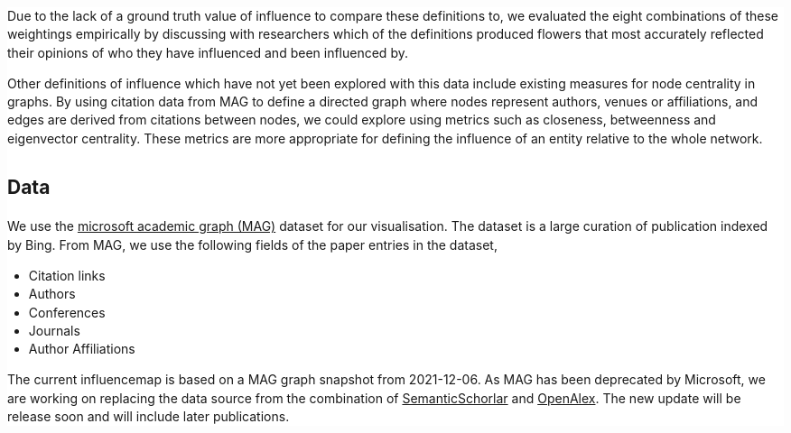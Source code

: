 Due to the lack of a ground truth value of influence to compare these definitions to, we evaluated the eight combinations of these weightings empirically by discussing with researchers which of the definitions produced flowers that most accurately reflected their opinions of who they have influenced and been influenced by.

Other definitions of influence which have not yet been explored with this data include existing measures for node centrality in graphs. By using citation data from MAG to define a directed graph where nodes represent authors, venues or affiliations, and edges are derived from citations between nodes, we could explore using metrics such as closeness, betweenness and eigenvector centrality. These metrics are more appropriate for defining the influence of an entity relative to the whole network.


## Data

We use the [microsoft academic graph (MAG)](https://www.microsoft.com/en-us/research/project/microsoft-academic-graph/) dataset for our visualisation. The dataset is a large curation of publication indexed by Bing. From MAG, we use the following fields of the paper entries in the dataset,

- Citation links
- Authors
- Conferences
- Journals
- Author Affiliations

The current influencemap is based on a MAG graph snapshot from 2021-12-06. As MAG has been deprecated by Microsoft, we are working on replacing the data source from the combination of [SemanticSchorlar](https://www.semanticscholar.org/) and [OpenAlex](https://openalex.org/). The new update will be release soon and will include later publications.
